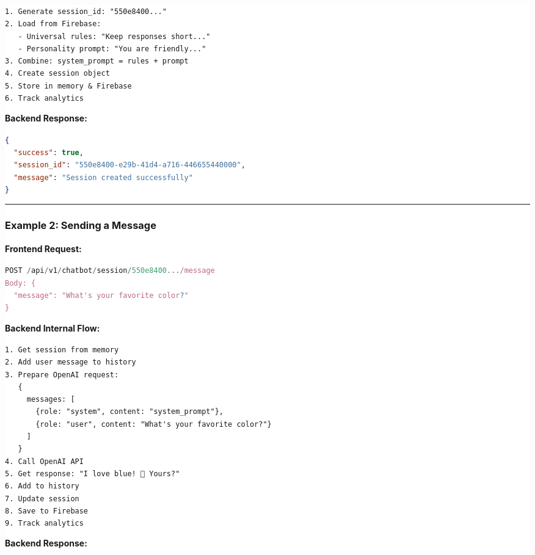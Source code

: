 ```
1. Generate session_id: "550e8400..."
2. Load from Firebase:
   - Universal rules: "Keep responses short..."
   - Personality prompt: "You are friendly..."
3. Combine: system_prompt = rules + prompt
4. Create session object
5. Store in memory & Firebase
6. Track analytics
```

**Backend Response:**

```json
{
  "success": true,
  "session_id": "550e8400-e29b-41d4-a716-446655440000",
  "message": "Session created successfully"
}
```

---

### Example 2: Sending a Message

**Frontend Request:**

```javascript
POST /api/v1/chatbot/session/550e8400.../message
Body: {
  "message": "What's your favorite color?"
}
```

**Backend Internal Flow:**

```
1. Get session from memory
2. Add user message to history
3. Prepare OpenAI request:
   {
     messages: [
       {role: "system", content: "system_prompt"},
       {role: "user", content: "What's your favorite color?"}
     ]
   }
4. Call OpenAI API
5. Get response: "I love blue! 💙 Yours?"
6. Add to history
7. Update session
8. Save to Firebase
9. Track analytics
```

**Backend Response:**
